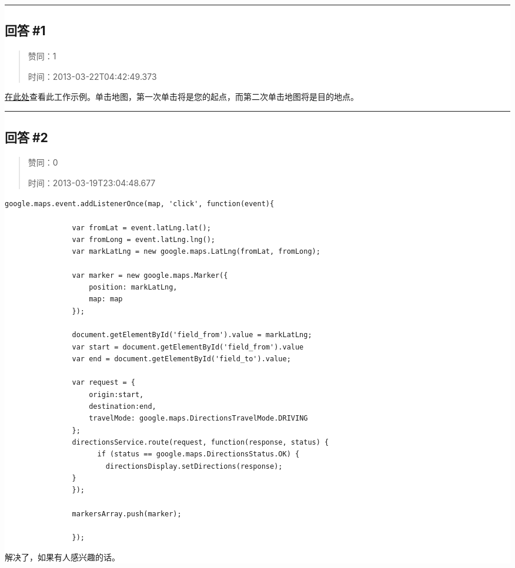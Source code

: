 * * *

## 回答 #1

> 赞同：1
> 
> 时间：2013-03-22T04:42:49.373

[在此处](http://www.geocodezip.com/inventoresdegaragem_com_dbteste_indexA.html)查看此工作示例。单击地图，第一次单击将是您的起点，而第二次单击地图将是目的地点。

* * *

## 回答 #2

> 赞同：0
> 
> 时间：2013-03-19T23:04:48.677

```
google.maps.event.addListenerOnce(map, 'click', function(event){

                var fromLat = event.latLng.lat();
                var fromLong = event.latLng.lng();
                var markLatLng = new google.maps.LatLng(fromLat, fromLong);

                var marker = new google.maps.Marker({
                    position: markLatLng,
                    map: map
                });

                document.getElementById('field_from').value = markLatLng;
                var start = document.getElementById('field_from').value
                var end = document.getElementById('field_to').value;

                var request = {
                    origin:start,
                    destination:end,
                    travelMode: google.maps.DirectionsTravelMode.DRIVING
                };
                directionsService.route(request, function(response, status) {
                      if (status == google.maps.DirectionsStatus.OK) {
                        directionsDisplay.setDirections(response);
                }
                });

                markersArray.push(marker);

                }); 
```

解决了，如果有人感兴趣的话。
